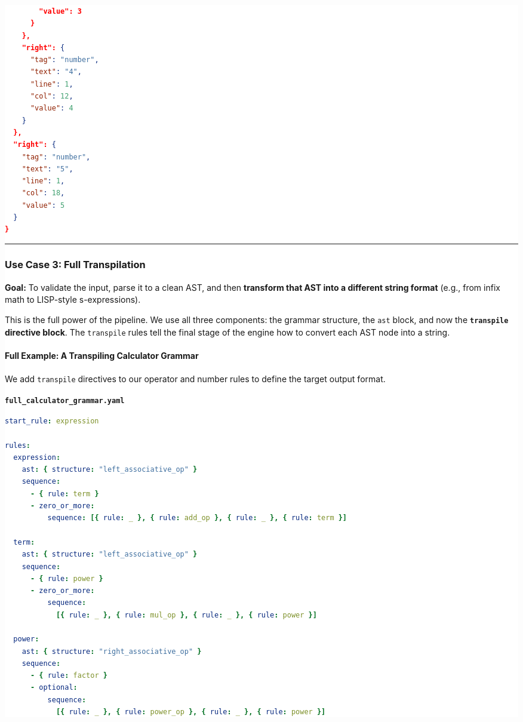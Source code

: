 ```json
        "value": 3
      }
    },
    "right": {
      "tag": "number",
      "text": "4",
      "line": 1,
      "col": 12,
      "value": 4
    }
  },
  "right": {
    "tag": "number",
    "text": "5",
    "line": 1,
    "col": 18,
    "value": 5
  }
}
```

---

### Use Case 3: Full Transpilation

**Goal:** To validate the input, parse it to a clean AST, and then **transform that AST into a different string format** (e.g., from infix math to LISP-style s-expressions).

This is the full power of the pipeline. We use all three components: the grammar structure, the `ast` block, and now the **`transpile` directive block**. The `transpile` rules tell the final stage of the engine how to convert each AST node into a string.

#### Full Example: A Transpiling Calculator Grammar

We add `transpile` directives to our operator and number rules to define the target output format.

**`full_calculator_grammar.yaml`**

```yaml
start_rule: expression

rules:
  expression:
    ast: { structure: "left_associative_op" }
    sequence:
      - { rule: term }
      - zero_or_more:
          sequence: [{ rule: _ }, { rule: add_op }, { rule: _ }, { rule: term }]

  term:
    ast: { structure: "left_associative_op" }
    sequence:
      - { rule: power }
      - zero_or_more:
          sequence:
            [{ rule: _ }, { rule: mul_op }, { rule: _ }, { rule: power }]

  power:
    ast: { structure: "right_associative_op" }
    sequence:
      - { rule: factor }
      - optional:
          sequence:
            [{ rule: _ }, { rule: power_op }, { rule: _ }, { rule: power }]

```
